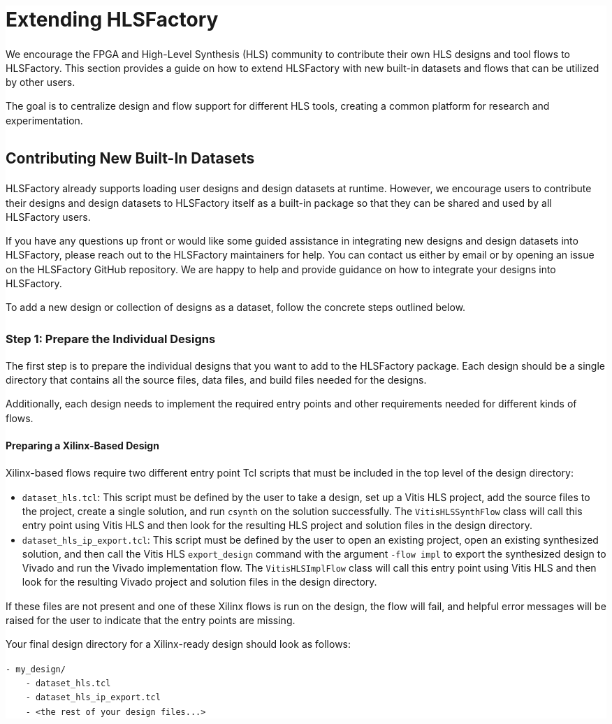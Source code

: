 # Extending HLSFactory

We encourage the FPGA and High-Level Synthesis (HLS) community to contribute their own HLS designs and tool flows to HLSFactory. This section provides a guide on how to extend HLSFactory with new built-in datasets and flows that can be utilized by other users.

The goal is to centralize design and flow support for different HLS tools, creating a common platform for research and experimentation.

## Contributing New Built-In Datasets

HLSFactory already supports loading user designs and design datasets at runtime. However, we encourage users to contribute their designs and design datasets to HLSFactory itself as a built-in package so that they can be shared and used by all HLSFactory users.

If you have any questions up front or would like some guided assistance in integrating new designs and design datasets into HLSFactory, please reach out to the HLSFactory maintainers for help. You can contact us either by email or by opening an issue on the HLSFactory GitHub repository. We are happy to help and provide guidance on how to integrate your designs into HLSFactory.

To add a new design or collection of designs as a dataset, follow the concrete steps outlined below.

### Step 1: Prepare the Individual Designs

The first step is to prepare the individual designs that you want to add to the HLSFactory package. Each design should be a single directory that contains all the source files, data files, and build files needed for the designs.

Additionally, each design needs to implement the required entry points and other requirements needed for different kinds of flows.

#### Preparing a Xilinx-Based Design

Xilinx-based flows require two different entry point Tcl scripts that must be included in the top level of the design directory:

- `dataset_hls.tcl`: This script must be defined by the user to take a design, set up a Vitis HLS project, add the source files to the project, create a single solution, and run `csynth` on the solution successfully. The `VitisHLSSynthFlow` class will call this entry point using Vitis HLS and then look for the resulting HLS project and solution files in the design directory.
- `dataset_hls_ip_export.tcl`: This script must be defined by the user to open an existing project, open an existing synthesized solution, and then call the Vitis HLS `export_design` command with the argument `-flow impl` to export the synthesized design to Vivado and run the Vivado implementation flow. The `VitisHLSImplFlow` class will call this entry point using Vitis HLS and then look for the resulting Vivado project and solution files in the design directory.

If these files are not present and one of these Xilinx flows is run on the design, the flow will fail, and helpful error messages will be raised for the user to indicate that the entry points are missing.

Your final design directory for a Xilinx-ready design should look as follows:

```text
- my_design/
    - dataset_hls.tcl
    - dataset_hls_ip_export.tcl
    - <the rest of your design files...>
```
